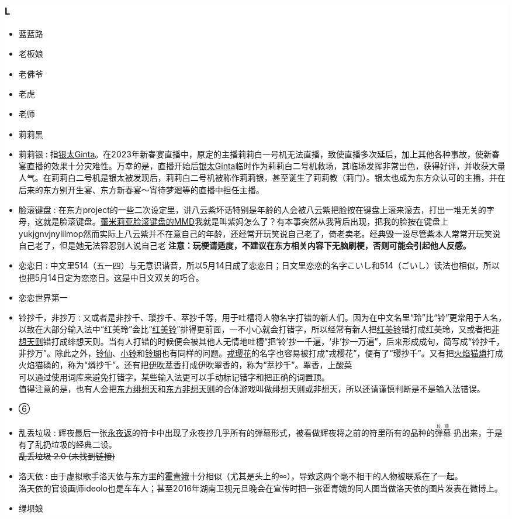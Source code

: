 ### L
- 蓝蓝路


- 老板娘


- 老佛爷


- 老虎


- 老师


- 莉莉黑


- 莉莉银
: 指[银太Ginta](./银太Ginta.md)。在2023年新春宴直播中，原定的主播莉莉白一号机无法直播，致使直播多次延后，加上其他各种事故，使新春宴直播的效果十分灾难性。万幸的是，直播开始后[银太Ginta](./银太Ginta.md)临时作为莉莉白二号机救场，其临场发挥非常出色，获得好评，并收获大量人气。在莉莉白二号机是银太被发现后，莉莉白二号机被称作莉莉银，甚至诞生了莉莉教（莉门）。银太也成为东方众认可的主播，并在后来的东方别开生宴、东方新春宴～宵待梦廻等的直播中担任主播。


- 脸滚键盘
: 在东方project的一些二次设定里，讲八云紫坏话特别是年龄的人会被八云紫把脸按在键盘上滚来滚去，打出一堆无关的字母，这就是脸滚键盘。[蕾米莉亚脸滚键盘的MMD](http://www.bilibili.tv/video/av394281/)我就是叫紫妈怎么了？有本事突然从我背后出现，把我的脸按在键盘上yukjgnvjnylilmop然而实际上八云紫并不在意自己的年龄，还经常开玩笑说自己老了，倚老卖老。经典毁一设尽管紫本人常常开玩笑说自己老了，但是她无法容忍别人说自己老 **注意：玩梗请适度，不建议在东方相关内容下无脑刷梗，否则可能会引起他人反感。** 


- 恋恋日
: 中文里514（五一四）与无意识谐音，所以5月14日成了恋恋日；日文里恋恋的名字こいし和514（ごいし）读法也相似，所以也把5月14日定为恋恋日。这是中日文双关的巧合。


- 恋恋世界第一


- 铃抄千，非抄万
: 又或者是非抄千、璎抄千、萃抄千等，用于吐槽将人物名字打错的新人们。因为在中文名里“玲”比“铃”更常用于人名，以致在大部分输入法中“红美玲”会比“[红美铃](./红美铃.md)”排得更前面，一不小心就会打错字，所以经常有新人把[红美铃](./红美铃.md)错打成红美玲，又或者把[非想天则](./非想天则.md)错打成绯想天则。当有人打错的时候便会被其他人无情地吐槽“把‘铃’抄一千遍，‘非’抄一万遍”，后来形成成句，简写成“铃抄千，非抄万”。除此之外，[铃仙](./铃仙.md)、[小铃](./小铃.md)和[铃瑚](./铃瑚.md)也有同样的问题。[戎璎花](./戎璎花.md)的名字也容易被打成“戎樱花”，便有了“璎抄千”。又有把[火焰猫燐](./火焰猫燐.md)打成火焰猫磷的，称为“燐抄千”。还有把[伊吹萃香](./伊吹萃香.md)打成伊吹翠香的，称为“萃抄千”。翠香，上酸菜  
可以通过使用词库来避免打错字，某些输入法更可以手动标记错字和把正确的词置顶。  
值得注意的是，也有人会把[东方绯想天](./东方绯想天.md)和[东方非想天则](./东方非想天则.md)的合体游戏叫做绯想天则或非想天，所以还请谨慎判断是不是输入法错误。


- ⑥


- 乱丢垃圾
: 辉夜最后一张[永夜返](./永夜归返.md)的符卡中出现了永夜抄几乎所有的弹幕形式，被看做辉夜将之前的符里所有的品种的<ruby><rb>弹幕</rb><rp> (</rp><rt><span class="inside" title="你知道的太多了">垃圾</span></rt><rp>) </rp></ruby>
扔出来，于是有了乱扔垃圾的经典二设。  
 ~~乱丢垃圾 2.0 (未找到链接)~~ 


- 洛天依
: 由于虚拟歌手洛天依与东方里的[霍青娥](./霍青娥.md)十分相似（尤其是头上的∞），导致这两个毫不相干的人物被联系在了一起。  
洛天依的官设画师ideolo也是车车人；甚至2016年湖南卫视元旦晚会在宣传时把一张霍青娥的同人图当做洛天依的图片发表在微博上。


- 绿坝娘
